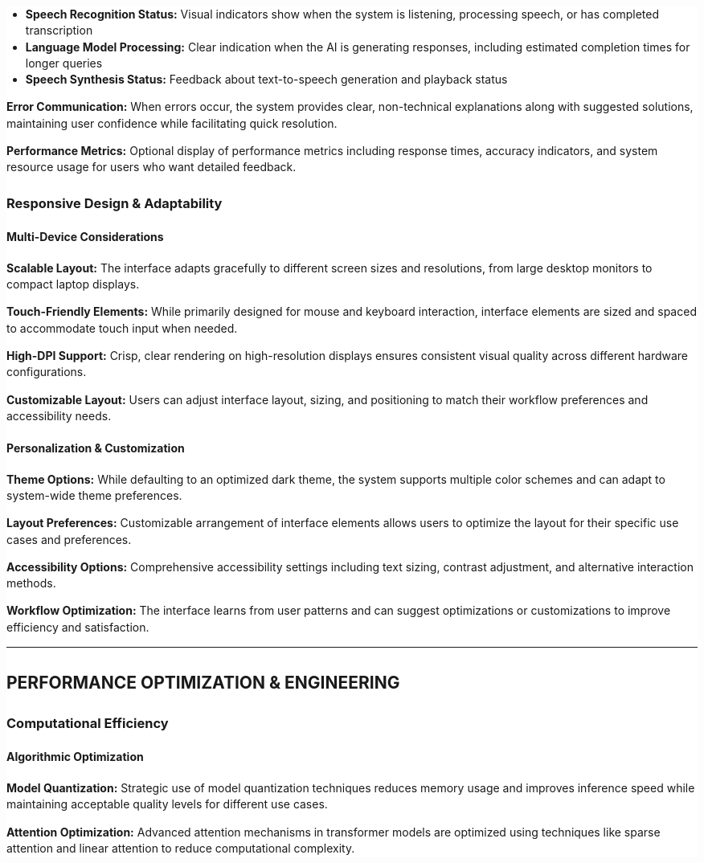 - **Speech Recognition Status:** Visual indicators show when the system is listening, processing speech, or has completed transcription
- **Language Model Processing:** Clear indication when the AI is generating responses, including estimated completion times for longer queries
- **Speech Synthesis Status:** Feedback about text-to-speech generation and playback status

**Error Communication:** When errors occur, the system provides clear, non-technical explanations along with suggested solutions, maintaining user confidence while facilitating quick resolution.

**Performance Metrics:** Optional display of performance metrics including response times, accuracy indicators, and system resource usage for users who want detailed feedback.

### Responsive Design & Adaptability

#### Multi-Device Considerations

**Scalable Layout:** The interface adapts gracefully to different screen sizes and resolutions, from large desktop monitors to compact laptop displays.

**Touch-Friendly Elements:** While primarily designed for mouse and keyboard interaction, interface elements are sized and spaced to accommodate touch input when needed.

**High-DPI Support:** Crisp, clear rendering on high-resolution displays ensures consistent visual quality across different hardware configurations.

**Customizable Layout:** Users can adjust interface layout, sizing, and positioning to match their workflow preferences and accessibility needs.

#### Personalization & Customization

**Theme Options:** While defaulting to an optimized dark theme, the system supports multiple color schemes and can adapt to system-wide theme preferences.

**Layout Preferences:** Customizable arrangement of interface elements allows users to optimize the layout for their specific use cases and preferences.

**Accessibility Options:** Comprehensive accessibility settings including text sizing, contrast adjustment, and alternative interaction methods.

**Workflow Optimization:** The interface learns from user patterns and can suggest optimizations or customizations to improve efficiency and satisfaction.

---

## PERFORMANCE OPTIMIZATION & ENGINEERING

### Computational Efficiency

#### Algorithmic Optimization

**Model Quantization:** Strategic use of model quantization techniques reduces memory usage and improves inference speed while maintaining acceptable quality levels for different use cases.

**Attention Optimization:** Advanced attention mechanisms in transformer models are optimized using techniques like sparse attention and linear attention to reduce computational complexity.
